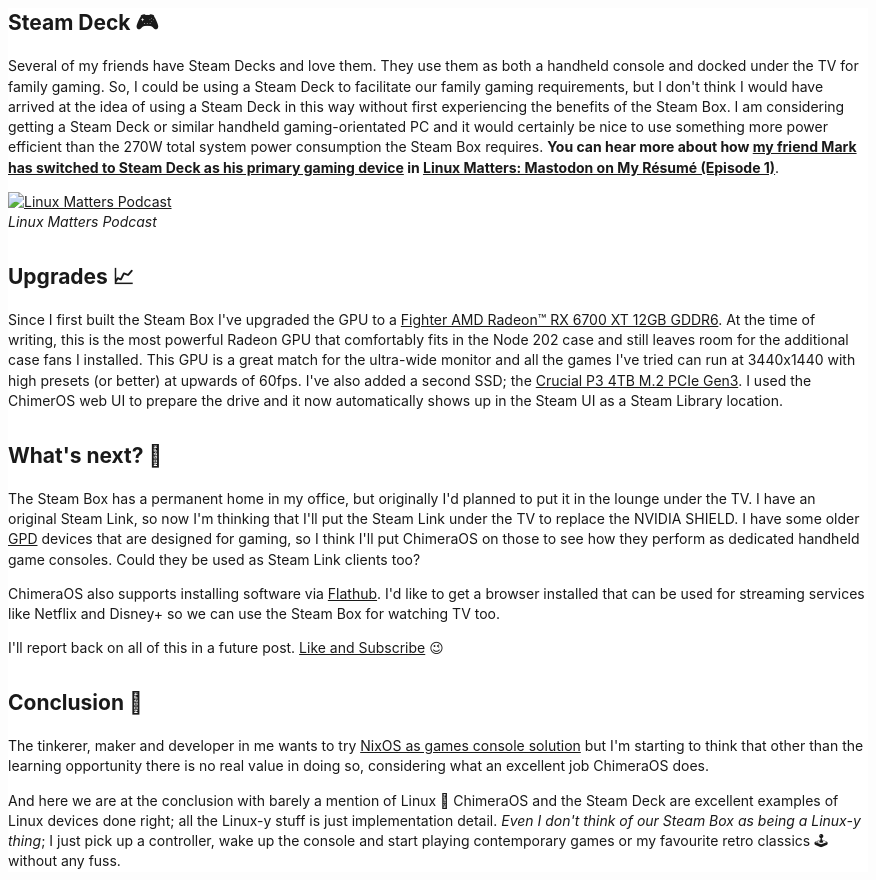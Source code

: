 ## Steam Deck 🎮

Several of my friends have Steam Decks and love them. They use them as both a handheld console and docked under the TV for family gaming. So, I could be using a Steam Deck to facilitate our family gaming requirements, but I don't think I would have arrived at the idea of using a Steam Deck in this way without first experiencing the benefits of the Steam Box. I am considering getting a Steam Deck or similar handheld gaming-orientated PC and it would certainly be nice to use something more power efficient than the 270W total system power consumption the Steam Box requires. **You can hear more about how [my friend Mark has switched to Steam Deck as his primary gaming device](https://linuxmatters.sh/1/) in [Linux Matters: Mastodon on My Résumé (Episode 1)](https://linuxmatters.sh/1/)**.

<p class="text-center">
  <a href="https://linuxmatters.sh" target="_blank"><img src="https://linuxmatters.sh/img/episode/linuxmatters-banner-3000x750.webp" class="img-fluid" alt="Linux Matters Podcast"/></a>
  <br />
  <em>Linux Matters Podcast</em>
</p>

## Upgrades 📈

Since I first built the Steam Box I've upgraded the GPU to a [Fighter AMD Radeon™ RX 6700 XT 12GB GDDR6](https://www.powercolor.com/product?id=1612512944). At the time of writing, this is the most powerful Radeon GPU that comfortably fits in the Node 202 case and still leaves room for the additional case fans I installed. This GPU is a great match for the ultra-wide monitor and all the games I've tried can run at 3440x1440 with high presets (or better) at upwards of 60fps. I've also added a second SSD; the [Crucial P3 4TB M.2 PCIe Gen3](https://uk.crucial.com/ssd/p3/ct4000p3ssd8). I used the ChimerOS web UI to prepare the drive and it now automatically shows up in the Steam UI as a Steam Library location.

## What's next? 🤔

The Steam Box has a permanent home in my office, but originally I'd planned to put it in the lounge under the TV. I have an original Steam Link, so now I'm thinking that I'll put the Steam Link under the TV to replace the NVIDIA SHIELD. I have some older [GPD](https://gpd.hk/) devices that are designed for gaming, so I think I'll put ChimeraOS on those to see how they perform as dedicated handheld game consoles. Could they be used as Steam Link clients too?

ChimeraOS also supports installing software via [Flathub](https://flathub.org/). I'd like to get a browser installed that can be used for streaming services like Netflix and Disney+ so we can use the Steam Box for watching TV too.

I'll report back on all of this in a future post. [Like and Subscribe](/posts/rss.xml) 😉

## Conclusion 🏁

The tinkerer, maker and developer in me wants to try [NixOS as games console solution](https://github.com/Jovian-Experiments/Jovian-NixOS) but I'm starting to think that other than the learning opportunity there is no real value in doing so, considering what an excellent job ChimeraOS does.

And here we are at the conclusion with barely a mention of Linux 🐧 ChimeraOS and the Steam Deck are excellent examples of Linux devices done right; all the Linux-y stuff is just implementation detail. *Even I don't think of our Steam Box as being a Linux-y thing*; I just pick up a controller, wake up the console and start playing contemporary games or my favourite retro classics 🕹️ without any fuss.
